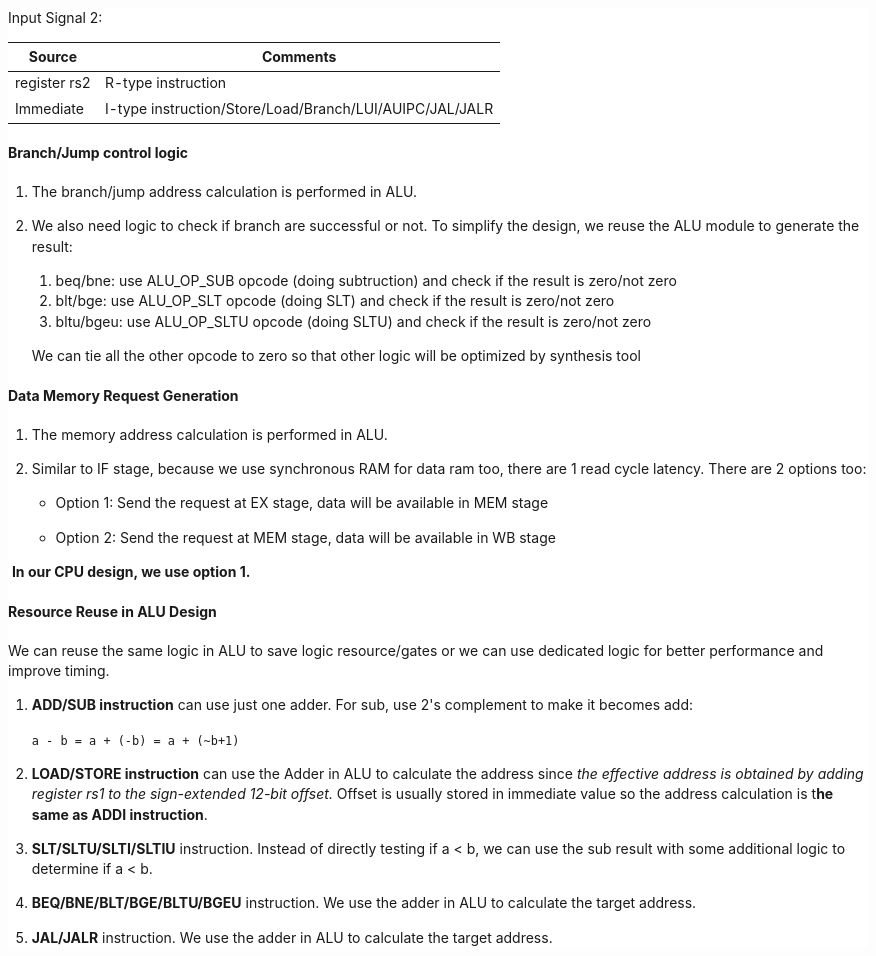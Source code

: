 Input Signal 2:

| Source       | Comments                                                |
| ------------ | ------------------------------------------------------- |
| register rs2 | R-type instruction                                      |
| Immediate    | I-type instruction/Store/Load/Branch/LUI/AUIPC/JAL/JALR |

#### Branch/Jump control logic

1. The branch/jump address calculation is performed in ALU.

2. We also need logic to check if branch are successful or not. To simplify the design, we reuse the ALU module to generate the result:

   1.  beq/bne: use ALU_OP_SUB opcode (doing subtruction) and check if the result is zero/not zero
   2. blt/bge: use ALU_OP_SLT opcode (doing SLT) and check if the result is zero/not zero
   3. bltu/bgeu: use ALU_OP_SLTU opcode (doing SLTU) and check if the result is zero/not zero

   We can tie all the other opcode to zero so that other logic will be optimized by synthesis tool

#### Data Memory Request Generation

1. The memory address calculation is performed in ALU.

2. Similar to IF stage, because we use synchronous RAM for data ram too, there are 1 read cycle latency. There are 2 options too:

   - Option 1: Send the request at EX stage, data will be available in MEM stage

   - Option 2: Send the request at MEM stage, data will be available in WB stage

​	**In our CPU design, we use option 1.**



#### Resource Reuse in ALU Design

We can reuse the same logic in ALU to save logic resource/gates or we can use dedicated logic for better performance and improve timing.

1. **ADD/SUB instruction** can use just one adder. For sub, use 2's complement to make it becomes add: 

   ```
   a - b = a + (-b) = a + (~b+1)
   ```

2. **LOAD/STORE instruction** can use the Adder in ALU to calculate the address since *the effective address is obtained by adding register rs1 to the sign-extended 12-bit offset.* Offset is usually stored in immediate value so the address calculation is t**he same as ADDI instruction**.

3. **SLT/SLTU/SLTI/SLTIU** instruction. Instead of directly testing if a < b, we can use the sub result with some additional logic to determine if a < b. 
4. **BEQ/BNE/BLT/BGE/BLTU/BGEU** instruction. We use the adder in ALU to calculate the target address.
5. **JAL/JALR** instruction. We use the adder in ALU to calculate the target address.



